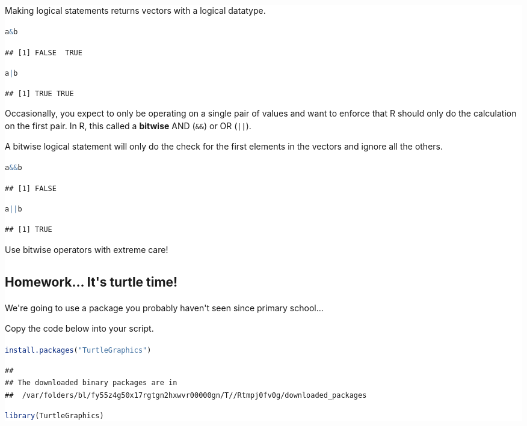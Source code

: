 Making logical statements returns vectors with a logical datatype.

``` r
a&b
```

    ## [1] FALSE  TRUE

``` r
a|b
```

    ## [1] TRUE TRUE

Occasionally, you expect to only be operating on a single pair of values and want to enforce that R should only do the calculation on the first pair. In R, this called a **bitwise** AND (`&&`) or OR (`||`).

A bitwise logical statement will only do the check for the first elements in the vectors and ignore all the others.

``` r
a&&b
```

    ## [1] FALSE

``` r
a||b
```

    ## [1] TRUE

Use bitwise operators with extreme care!

Homework... It's turtle time!
-----------------------------

We're going to use a package you probably haven't seen since primary school...

Copy the code below into your script.

``` r
install.packages("TurtleGraphics")
```

    ## 
    ## The downloaded binary packages are in
    ##  /var/folders/bl/fy55z4g50x17rgtgn2hxwvr00000gn/T//Rtmpj0fv0g/downloaded_packages

``` r
library(TurtleGraphics)
```
